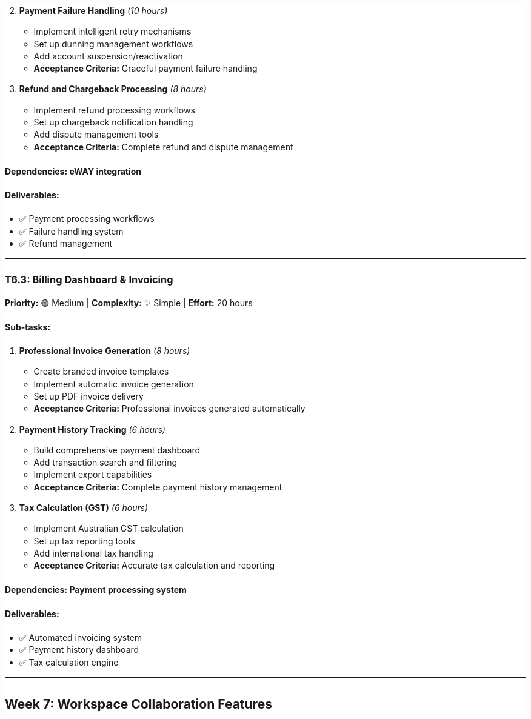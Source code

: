 2. **Payment Failure Handling** *(10 hours)*
   - Implement intelligent retry mechanisms
   - Set up dunning management workflows
   - Add account suspension/reactivation
   - **Acceptance Criteria:** Graceful payment failure handling

3. **Refund and Chargeback Processing** *(8 hours)*
   - Implement refund processing workflows
   - Set up chargeback notification handling
   - Add dispute management tools
   - **Acceptance Criteria:** Complete refund and dispute management

#### **Dependencies:** eWAY integration
#### **Deliverables:**
- ✅ Payment processing workflows
- ✅ Failure handling system
- ✅ Refund management

---

### **T6.3: Billing Dashboard & Invoicing**
**Priority:** 🟢 Medium | **Complexity:** ✨ Simple | **Effort:** 20 hours

#### **Sub-tasks:**
1. **Professional Invoice Generation** *(8 hours)*
   - Create branded invoice templates
   - Implement automatic invoice generation
   - Set up PDF invoice delivery
   - **Acceptance Criteria:** Professional invoices generated automatically

2. **Payment History Tracking** *(6 hours)*
   - Build comprehensive payment dashboard
   - Add transaction search and filtering
   - Implement export capabilities
   - **Acceptance Criteria:** Complete payment history management

3. **Tax Calculation (GST)** *(6 hours)*
   - Implement Australian GST calculation
   - Set up tax reporting tools
   - Add international tax handling
   - **Acceptance Criteria:** Accurate tax calculation and reporting

#### **Dependencies:** Payment processing system
#### **Deliverables:**
- ✅ Automated invoicing system
- ✅ Payment history dashboard
- ✅ Tax calculation engine

---

## **Week 7: Workspace Collaboration Features**
